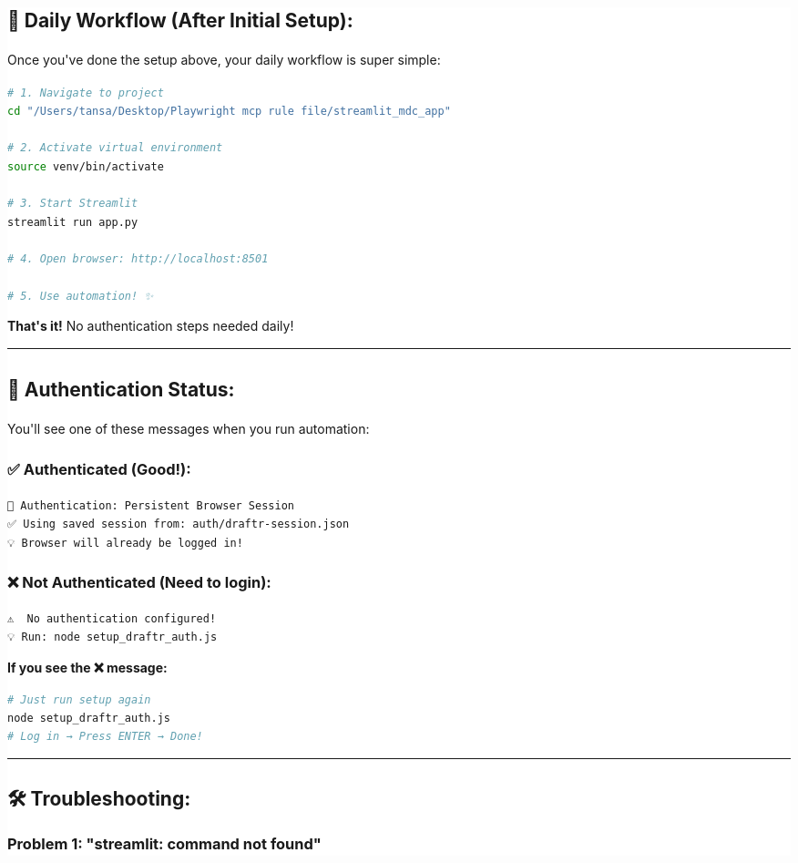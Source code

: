 ## 🔄 **Daily Workflow (After Initial Setup):**

Once you've done the setup above, your daily workflow is super simple:

```bash
# 1. Navigate to project
cd "/Users/tansa/Desktop/Playwright mcp rule file/streamlit_mdc_app"

# 2. Activate virtual environment
source venv/bin/activate

# 3. Start Streamlit
streamlit run app.py

# 4. Open browser: http://localhost:8501

# 5. Use automation! ✨
```

**That's it!** No authentication steps needed daily!

---

## 🔐 **Authentication Status:**

You'll see one of these messages when you run automation:

### **✅ Authenticated (Good!):**
```
🔐 Authentication: Persistent Browser Session
✅ Using saved session from: auth/draftr-session.json
💡 Browser will already be logged in!
```

### **❌ Not Authenticated (Need to login):**
```
⚠️  No authentication configured!
💡 Run: node setup_draftr_auth.js
```

**If you see the ❌ message:**
```bash
# Just run setup again
node setup_draftr_auth.js
# Log in → Press ENTER → Done!
```

---

## 🛠️ **Troubleshooting:**

### **Problem 1: "streamlit: command not found"**
